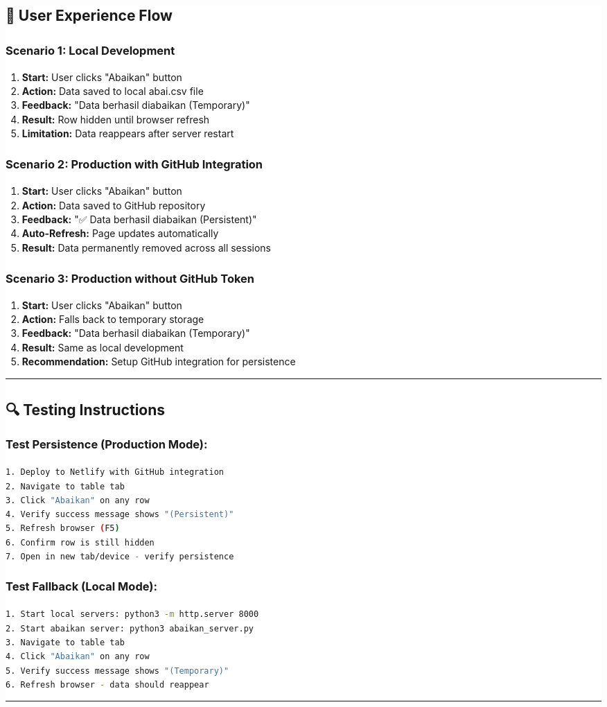 
## 🎯 **User Experience Flow**

### **Scenario 1: Local Development**
1. **Start:** User clicks "Abaikan" button
2. **Action:** Data saved to local abai.csv file  
3. **Feedback:** "Data berhasil diabaikan (Temporary)" 
4. **Result:** Row hidden until browser refresh
5. **Limitation:** Data reappears after server restart

### **Scenario 2: Production with GitHub Integration**  
1. **Start:** User clicks "Abaikan" button
2. **Action:** Data saved to GitHub repository
3. **Feedback:** "✅ Data berhasil diabaikan (Persistent)"
4. **Auto-Refresh:** Page updates automatically  
5. **Result:** Data permanently removed across all sessions

### **Scenario 3: Production without GitHub Token**
1. **Start:** User clicks "Abaikan" button
2. **Action:** Falls back to temporary storage
3. **Feedback:** "Data berhasil diabaikan (Temporary)"
4. **Result:** Same as local development
5. **Recommendation:** Setup GitHub integration for persistence

---

## 🔍 **Testing Instructions**

### **Test Persistence (Production Mode):**
```bash
1. Deploy to Netlify with GitHub integration
2. Navigate to table tab
3. Click "Abaikan" on any row
4. Verify success message shows "(Persistent)"  
5. Refresh browser (F5)
6. Confirm row is still hidden
7. Open in new tab/device - verify persistence
```

### **Test Fallback (Local Mode):**
```bash
1. Start local servers: python3 -m http.server 8000
2. Start abaikan server: python3 abaikan_server.py  
3. Navigate to table tab
4. Click "Abaikan" on any row
5. Verify success message shows "(Temporary)"
6. Refresh browser - data should reappear
```

---

